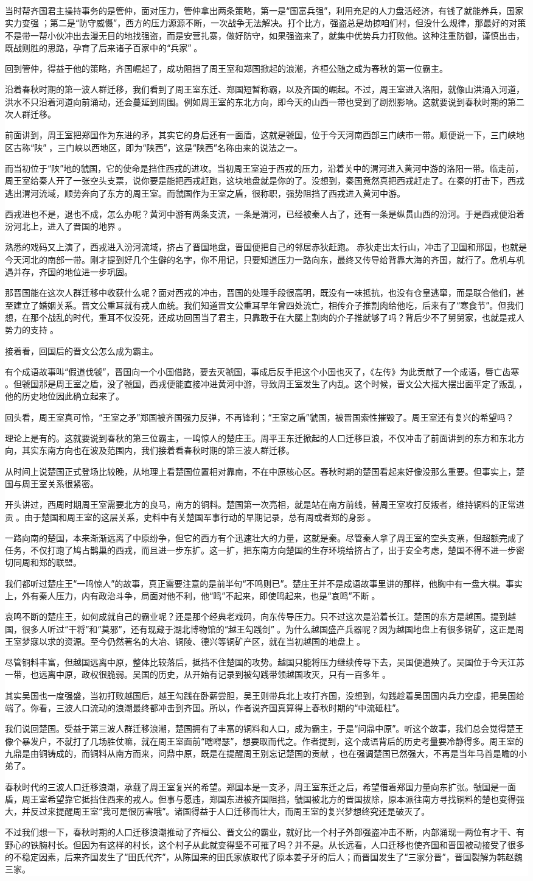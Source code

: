 当时帮齐国君主操持事务的是管仲，面对压力，管仲拿出两条策略，第一是“国富兵强”，利用充足的人力盘活经济，有钱了就能养兵，国家实力变强 ；第二是“防守威慑”，西方的压力源源不断，一次战争无法解决。打个比方，强盗总是劫掠咱们村，但没什么规律，那最好的对策不是带一帮小伙冲出去漫无目的地找强盗，而是安营扎寨，做好防守，如果强盗来了，就集中优势兵力打败他。这种注重防御，谨慎出击，既战则胜的思路，孕育了后来诸子百家中的“兵家” 。

回到管仲，得益于他的策略，齐国崛起了，成功阻挡了周王室和郑国掀起的浪潮，齐桓公随之成为春秋的第一位霸主。

沿着春秋时期的第一波人群迁移，我们看到了周王室东迁、郑国短暂称霸，以及齐国的崛起。不过，周王室进入洛阳，就像山洪涌入河道，洪水不只沿着河道向前涌动，还会蔓延到周围。例如周王室的东北方向，即今天的山西一带也受到了剧烈影响。这就要说到春秋时期的第二次人群迁移。

前面讲到，周王室把郑国作为东进的矛，其实它的身后还有一面盾，这就是虢国，位于今天河南西部三门峡市一带。顺便说一下，三门峡地区古称“陕” ，三门峡以西地区，即为“陕西”，这是“陕西”名称由来的说法之一。

而当初位于“陕”地的虢国，它的使命是挡住西戎的进攻。当初周王室迫于西戎的压力，沿着关中的渭河进入黄河中游的洛阳一带。临走前，周王室给秦人开了一张空头支票，说你要是能把西戎赶跑，这块地盘就是你的了。没想到，秦国竟然真把西戎赶走了。在秦的打击下，西戎逃出渭河流域，顺势奔向了东方的周王室。而虢国作为王室之盾，很称职，强势阻挡了西戎进入黄河中游。

西戎进也不是，退也不成，怎么办呢？黄河中游有两条支流，一条是渭河，已经被秦人占了，还有一条是纵贯山西的汾河。于是西戎便沿着汾河北上，进入了晋国的地界 。

熟悉的戏码又上演了，西戎进入汾河流域，挤占了晋国地盘，晋国便把自己的邻居赤狄赶跑。 赤狄走出太行山，冲击了卫国和邢国，也就是今天河北的南部一带。刚才提到好几个生僻的名字，你不用记，只要知道压力一路向东，最终又传导给背靠大海的齐国，就行了。危机与机遇并存，齐国的地位进一步巩固。

那晋国能在这次人群迁移中收获什么呢？面对西戎的冲击，晋国的处理手段很高明，既没有一味抵抗，也没有仓皇逃窜，而是联合他们，甚至建立了婚姻关系。晋文公重耳就有戎人血统。我们知道晋文公重耳早年曾四处流亡，相传介子推割肉给他吃，后来有了“寒食节”。但我们想，在那个战乱的时代，重耳不仅没死，还成功回国当了君主，只靠敢于在大腿上割肉的介子推就够了吗？背后少不了舅舅家，也就是戎人势力的支持 。

接着看，回国后的晋文公怎么成为霸主。

有个成语故事叫“假道伐虢”，晋国向一个小国借路，要去灭虢国，事成后反手把这个小国也灭了，《左传》为此贡献了一个成语，唇亡齿寒 。但虢国那是周王室之盾，没了虢国，西戎便能直接冲进黄河中游，导致周王室发生了内乱。这个时候，晋文公大摇大摆出面平定了叛乱 ，他的历史地位因此确立起来了。

回头看，周王室真可怜，“王室之矛”郑国被齐国强力反弹，不再锋利；“王室之盾”虢国，被晋国索性摧毁了。周王室还有复兴的希望吗？

理论上是有的。这就要说到春秋的第三位霸主，一鸣惊人的楚庄王。周平王东迁掀起的人口迁移巨浪，不仅冲击了前面讲到的东方和东北方向，其实东南方向也在波及范围内，我们接着看春秋时期的第三波人群迁移。

从时间上说楚国正式登场比较晚，从地理上看楚国位置相对靠南，不在中原核心区。春秋时期的楚国看起来好像没那么重要。但事实上，楚国与周王室关系很紧密。

开头讲过，西周时期周王室需要北方的良马，南方的铜料。楚国第一次亮相，就是站在南方前线，替周王室攻打反叛者，维持铜料的正常进贡 。由于楚国和周王室的这层关系，史料中有关楚国军事行动的早期记录，总有周或者郑的身影 。

一路向南的楚国，本来渐渐远离了中原纷争，但它的西方有个迅速壮大的力量，这就是秦。尽管秦人拿了周王室的空头支票，但超额完成了任务，不仅打跑了鸠占鹊巢的西戎，而且进一步东扩。这一扩，把东南方向楚国的生存环境给挤占了，出于安全考虑，楚国不得不进一步密切同周和郑的联盟。

我们都听过楚庄王“一鸣惊人”的故事，真正需要注意的是前半句“不鸣则已”。楚庄王并不是成语故事里讲的那样，他胸中有一盘大棋。事实上，外有秦人压力，内有政治斗争，局面对他不利，他“鸣”不起来，即使鸣起来，也是“哀鸣”不断 。

哀鸣不断的楚庄王，如何成就自己的霸业呢？还是那个经典老戏码，向东传导压力。只不过这次是沿着长江。楚国的东方是越国。提到越国，很多人听过“干将”和“莫邪”，还有现藏于湖北博物馆的“越王勾践剑” 。为什么越国盛产兵器呢？因为越国地盘上有很多铜矿，这正是周王室梦寐以求的资源。至今仍然著名的大冶、铜陵、德兴等铜矿产区，就在当初越国的地盘上 。

尽管铜料丰富，但越国远离中原，整体比较落后，抵挡不住楚国的攻势。越国只能将压力继续传导下去，吴国便遭殃了。吴国位于今天江苏一带，也远离中原，政权很脆弱。吴国的历史，从开始有记录到被勾践带领越国攻灭，只有一百多年 。

其实吴国也一度强盛，当初打败越国后，越王勾践在卧薪尝胆，吴王则带兵北上攻打齐国，没想到，勾践趁着吴国国内兵力空虚，把吴国给端了。你看，三波人口流动的浪潮最终都冲击到齐国。所以，作者说齐国真算得上春秋时期的“中流砥柱”。

我们说回楚国。受益于第三波人群迁移浪潮，楚国拥有了丰富的铜料和人口，成为霸主，于是“问鼎中原”。听这个故事，我们总会觉得楚王像个暴发户，不就打了几场胜仗嘛，就在周王室面前“瞎嘚瑟”，想要取而代之。作者提到，这个成语背后的历史考量要冷静得多。周王室的九鼎是由铜铸成的，而铜料从南方而来，问鼎中原，既是在提醒周王别忘记楚国的贡献 ，也在强调楚国已然强大，不再是当年马首是瞻的小弟了。

春秋时代的三波人口迁移浪潮，承载了周王室复兴的希望。郑国本是一支矛，周王室东迁之后，希望借着郑国力量向东扩张。虢国是一面盾，周王室希望靠它抵挡住西来的戎人。但事与愿违，郑国东进被齐国阻挡，虢国被北方的晋国拔除，原本派往南方寻找铜料的楚也变得强大，并反过来提醒周王室“我可是很厉害哦”。诸国得益于人口迁移而壮大，而周王室的复兴梦想终究还是破灭了。

不过我们想一下，春秋时期的人口迁移浪潮推动了齐桓公、晋文公的霸业，就好比一个村子外部强盗冲击不断，内部涌现一两位有才干、有野心的铁腕村长。但因为有这样的村长，这个村子从此就变得坚不可摧了吗？并不是。从长远看，人口迁移也使齐国和晋国被动接受了很多的不稳定因素，后来齐国发生了“田氏代齐”，从陈国来的田氏家族取代了原本姜子牙的后人；而晋国发生了“三家分晋”，晋国裂解为韩赵魏三家。
